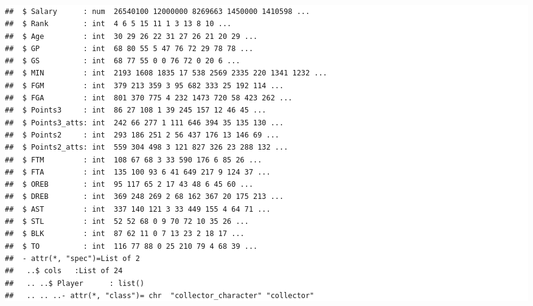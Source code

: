     ##  $ Salary      : num  26540100 12000000 8269663 1450000 1410598 ...
    ##  $ Rank        : int  4 6 5 15 11 1 3 13 8 10 ...
    ##  $ Age         : int  30 29 26 22 31 27 26 21 20 29 ...
    ##  $ GP          : int  68 80 55 5 47 76 72 29 78 78 ...
    ##  $ GS          : int  68 77 55 0 0 76 72 0 20 6 ...
    ##  $ MIN         : int  2193 1608 1835 17 538 2569 2335 220 1341 1232 ...
    ##  $ FGM         : int  379 213 359 3 95 682 333 25 192 114 ...
    ##  $ FGA         : int  801 370 775 4 232 1473 720 58 423 262 ...
    ##  $ Points3     : int  86 27 108 1 39 245 157 12 46 45 ...
    ##  $ Points3_atts: int  242 66 277 1 111 646 394 35 135 130 ...
    ##  $ Points2     : int  293 186 251 2 56 437 176 13 146 69 ...
    ##  $ Points2_atts: int  559 304 498 3 121 827 326 23 288 132 ...
    ##  $ FTM         : int  108 67 68 3 33 590 176 6 85 26 ...
    ##  $ FTA         : int  135 100 93 6 41 649 217 9 124 37 ...
    ##  $ OREB        : int  95 117 65 2 17 43 48 6 45 60 ...
    ##  $ DREB        : int  369 248 269 2 68 162 367 20 175 213 ...
    ##  $ AST         : int  337 140 121 3 33 449 155 4 64 71 ...
    ##  $ STL         : int  52 52 68 0 9 70 72 10 35 26 ...
    ##  $ BLK         : int  87 62 11 0 7 13 23 2 18 17 ...
    ##  $ TO          : int  116 77 88 0 25 210 79 4 68 39 ...
    ##  - attr(*, "spec")=List of 2
    ##   ..$ cols   :List of 24
    ##   .. ..$ Player      : list()
    ##   .. .. ..- attr(*, "class")= chr  "collector_character" "collector"